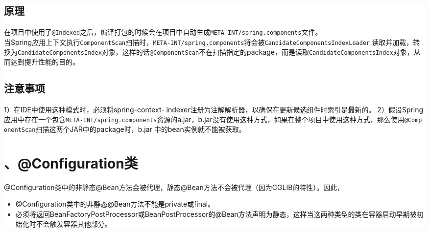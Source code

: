 ## 原理
在项目中使用了`@Indexed`之后，编译打包的时候会在项目中自动生成`META-INT/spring.components`文件。  
当Spring应用上下文执行`ComponentScan`扫描时，`META-INT/spring.components`将会被`CandidateComponentsIndexLoader` 读取并加载，转换为`CandidateComponentsIndex`对象，这样的话`@ComponentScan`不在扫描指定的package，而是读取`CandidateComponentsIndex`对象，从而达到提升性能的目的。

## 注意事项

1）在IDE中使用这种模式时，必须将spring-context- indexer注册为注解解析器，以确保在更新候选组件时索引是最新的。
2）假设Spring应用中存在一个包含`META-INT/spring.components`资源的a.jar，b.jar没有使用这种方式，如果在整个项目中使用这种方式，那么使用`@ComponentScan`扫描这两个JAR中的package时，b.jar 中的bean实例就不能被获取。

# 、@Configuration类

@Configuration类中的非静态@Bean方法会被代理，静态@Bean方法不会被代理（因为CGLIB的特性）。因此，

- @Configuration类中的非静态@Bean方法不能是private或final。
- 必须将返回BeanFactoryPostProcessor或BeanPostProcessor的@Bean方法声明为静态，这样当这两种类型的类在容器启动早期被初始化时不会触发容器其他部分。



